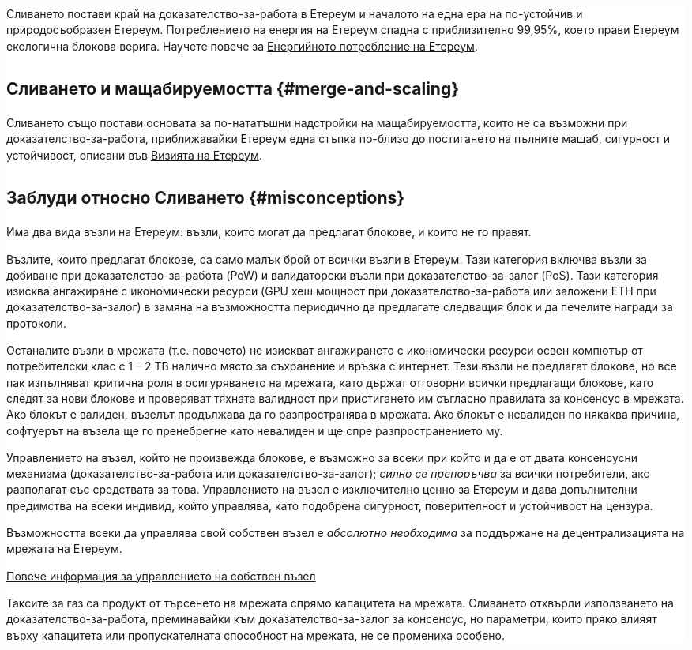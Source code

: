 Сливането постави край на доказателство-за-работа в Етереум и началото на една ера на по-устойчив и природосъобразен Етереум. Потреблението на енергия на Етереум спадна с приблизително 99,95%, което прави Етереум екологична блокова верига. Научете повече за [Енергийното потребление на Етереум](/energy-consumption/).

## Сливането и мащабируемостта {#merge-and-scaling}

Сливането също постави основата за по-нататъшни надстройки на мащабируемостта, които не са възможни при доказателство-за-работа, приближавайки Етереум една стъпка по-близо до постигането на пълните мащаб, сигурност и устойчивост, описани във [Визията на Етереум](/upgrades/vision/).

## Заблуди относно Сливането {#misconceptions}

<ExpandableCard
title="Заблуда: „Управлението на възел изисква залагане на 32 ETH.“"
contentPreview="False. Anyone is free to sync their own self-verified copy of Ethereum (i.e. run a node). No ETH is required—not before The Merge, not after The Merge, not ever.">
Има два вида възли на Етереум: възли, които могат да предлагат блокове, и които не го правят.

Възлите, които предлагат блокове, са само малък брой от всички възли в Етереум. Тази категория включва възли за добиване при доказателство-за-работа (PoW) и валидаторски възли при доказателство-за-залог (PoS). Тази категория изисква ангажиране с икономически ресурси (GPU хеш мощност при доказателство-за-работа или заложени ETH при доказателство-за-залог) в замяна на възможността периодично да предлагате следващия блок и да печелите награди за протоколи.

Останалите възли в мрежата (т.е. повечето) не изискват ангажирането с икономически ресурси освен компютър от потребителски клас с 1 – 2 TB налично място за съхранение и връзка с интернет. Тези възли не предлагат блокове, но все пак изпълняват критична роля в осигуряването на мрежата, като държат отговорни всички предлагащи блокове, като следят за нови блокове и проверяват тяхната валидност при пристигането им съгласно правилата за консенсус в мрежата. Ако блокът е валиден, възелът продължава да го разпространява в мрежата. Ако блокът е невалиден по някаква причина, софтуерът на възела ще го пренебрегне като невалиден и ще спре разпространението му.

Управлението на възел, който не произвежда блокове, е възможно за всеки при който и да е от двата консенсусни механизма (доказателство-за-работа или доказателство-за-залог); _силно се препоръчва_ за всички потребители, ако разполагат със средствата за това. Управлението на възел е изключително ценно за Етереум и дава допълнителни предимства на всеки индивид, който управлява, като подобрена сигурност, поверителност и устойчивост на цензура.

Възможността всеки да управлява свой собствен възел е _абсолютно необходима_ за поддържане на децентрализацията на мрежата на Етереум.

[Повече информация за управлението на собствен възел](/run-a-node/)

</ExpandableCard>

<ExpandableCard
title="Заблуда: „Сливането не доведе до намаляване на таксите за газ“"
contentPreview="False. The Merge was a change of consensus mechanism, not an expansion of network capacity, and was never intended to lower gas fees.">
Таксите за газ са продукт от търсенето на мрежата спрямо капацитета на мрежата. Сливането отхвърли използването на доказателство-за-работа, преминавайки към доказателство-за-залог за консенсус, но параметри, които пряко влияят върху капацитета или пропускателната способност на мрежата, не се промениха особено.
